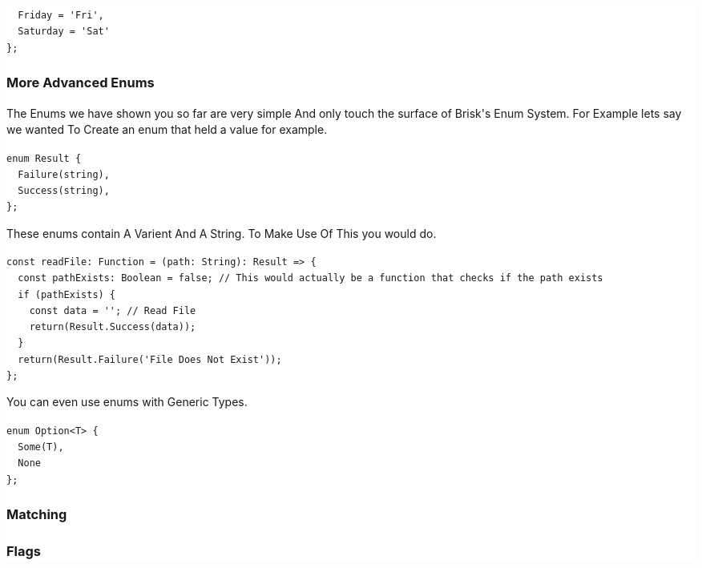 ```br
  Friday = 'Fri',
  Saturday = 'Sat'
};
```
### More Advanced Enums
The Enums we have shown you so far are very simple And only touch the surface of Brisk's Enum System. For Example lets say we wanted To Create an enum that held a value for example.
```br
enum Result {
  Failure(string),
  Success(string),
};
```
These enums contain A Varient And A String. To Make Use Of This you would do.
```br
const readFile: Function = (path: String): Result => {
  const pathExists: Boolean = false; // This would actually be a function that checks if the path exists
  if (pathExists) {
    const data = ''; // Read File
    return(Result.Success(data));
  }
  return(Result.Failure('File Does Not Exist'));
};
```
You can even use enums with Generic Types.
```br
enum Option<T> {
  Some(T),
  None
};
```
### Matching
### Flags